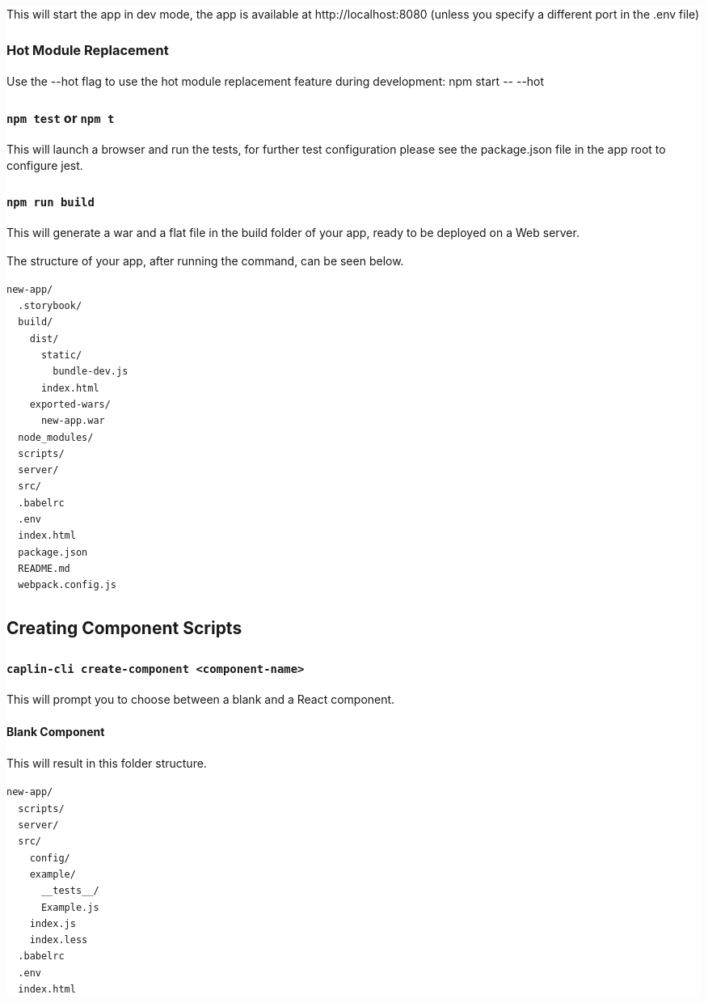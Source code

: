 This will start the app in dev mode, the app is available at
http://localhost:8080 (unless you specify a different port in the .env file)

### Hot Module Replacement

Use the --hot flag to use the hot module replacement feature during development:
npm start -- --hot

### `npm test` or `npm t`

This will launch a browser and run the tests, for further test configuration
please see the package.json file in the app root to configure jest.

### `npm run build`

This will generate a war and a flat file in the build folder of your app, ready to be deployed on a Web server.

The structure of your app, after running the command, can be seen below.

```
new-app/
  .storybook/
  build/
    dist/
      static/
        bundle-dev.js
      index.html
    exported-wars/
      new-app.war
  node_modules/
  scripts/
  server/
  src/
  .babelrc
  .env
  index.html
  package.json
  README.md
  webpack.config.js
```

## Creating Component Scripts

### `caplin-cli create-component <component-name>`

This will prompt you to choose between a blank and a React component.

#### Blank Component

This will result in this folder structure.

```
new-app/
  scripts/
  server/
  src/
    config/
    example/
      __tests__/
      Example.js
    index.js
    index.less
  .babelrc
  .env
  index.html
```